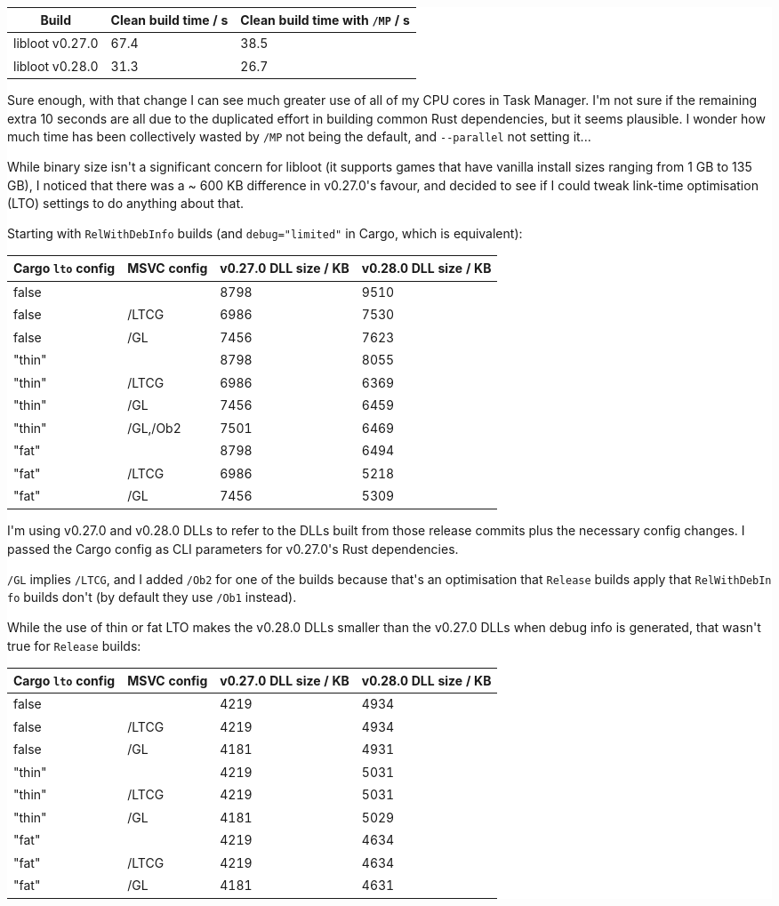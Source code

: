 [^mp]: Kitware aren't alone in this: why does Visual Studio not default to multi-processor compilation? It's 2025, we've had consumer CPUs with 32 logical processors for half a decade!

| Build           | Clean build time / s | Clean build time with `/MP` / s |
|-----------------|----------------------|---------------------------------|
| libloot v0.27.0 | 67.4                 | 38.5
| libloot v0.28.0 | 31.3                 | 26.7

Sure enough, with that change I can see much greater use of all of my CPU cores in Task Manager. I'm not sure if the remaining extra 10 seconds are all due to the duplicated effort in building common Rust dependencies, but it seems plausible. I wonder how much time has been collectively wasted by `/MP` not being the default, and `--parallel` not setting it...

While binary size isn't a significant concern for libloot (it supports games that have vanilla install sizes ranging from 1 GB to 135 GB), I noticed that there was a ~ 600 KB difference in v0.27.0's favour, and decided to see if I could tweak link-time optimisation (LTO) settings to do anything about that.

Starting with `RelWithDebInfo` builds (and `debug="limited"` in Cargo, which is equivalent):

| Cargo `lto` config | MSVC config | v0.27.0 DLL size / KB | v0.28.0 DLL size / KB |
| ------------------ | ----------- | --------------------- | --------------------- |
| false              |             | 8798                  | 9510                  |
| false              | /LTCG       | 6986                  | 7530                  |
| false              | /GL         | 7456                  | 7623                  |
| "thin"             |             | 8798                  | 8055                  |
| "thin"             | /LTCG       | 6986                  | 6369                  |
| "thin"             | /GL         | 7456                  | 6459                  |
| "thin"             | /GL,/Ob2    | 7501                  | 6469                  |
| "fat"              |             | 8798                  | 6494                  |
| "fat"              | /LTCG       | 6986                  | 5218                  |
| "fat"              | /GL         | 7456                  | 5309                  |

I'm using v0.27.0 and v0.28.0 DLLs to refer to the DLLs built from those release commits plus the necessary config changes. I passed the Cargo config as CLI parameters for v0.27.0's Rust dependencies.

`/GL` implies `/LTCG`, and I added `/Ob2` for one of the builds because that's an optimisation that `Release` builds apply that `RelWithDebInfo` builds don't (by default they use `/Ob1` instead).

While the use of thin or fat LTO makes the v0.28.0 DLLs smaller than the v0.27.0 DLLs when debug info is generated, that wasn't true for `Release` builds:

| Cargo `lto` config | MSVC config | v0.27.0 DLL size / KB | v0.28.0 DLL size / KB |
| ------------------ | ----------- | --------------------- | --------------------- |
| false              |             | 4219                  | 4934                  |
| false              | /LTCG       | 4219                  | 4934                  |
| false              | /GL         | 4181                  | 4931                  |
| "thin"             |             | 4219                  | 5031                  |
| "thin"             | /LTCG       | 4219                  | 5031                  |
| "thin"             | /GL         | 4181                  | 5029                  |
| "fat"              |             | 4219                  | 4634                  |
| "fat"              | /LTCG       | 4219                  | 4634                  |
| "fat"              | /GL         | 4181                  | 4631                  |


[^thin-wrapper]: Aside from the public API headers and tests the wrapper has only ~ 1600 lines of C++. The tests do have a couple of external dependencies (Google Test and a collection of test plugins that I maintain), but both are fully managed by CMake.
[^not-actually-v0.28.0]: As this section discusses improvements made prior to v0.28.0's release, the I re-ran the benchmarks against a copy of the v0.28.0 code that had those improvements initially reverted, so that their impact as shown here is independent of other changes that were interspersed with the optimisations during development.
[^repeated-dependency-builds]: For example, libloot depends on esplugin, libloadorder and loot-condition-interpreter directly, but libloadorder and loot-condition-interpreter themselves depend on esplugin, so it gets built three times as part of the libloot v0.27.0 build process.
[^stopwatch]: I didn't have an easy way to get better wall clock timings for those parts of the overall CMake build.